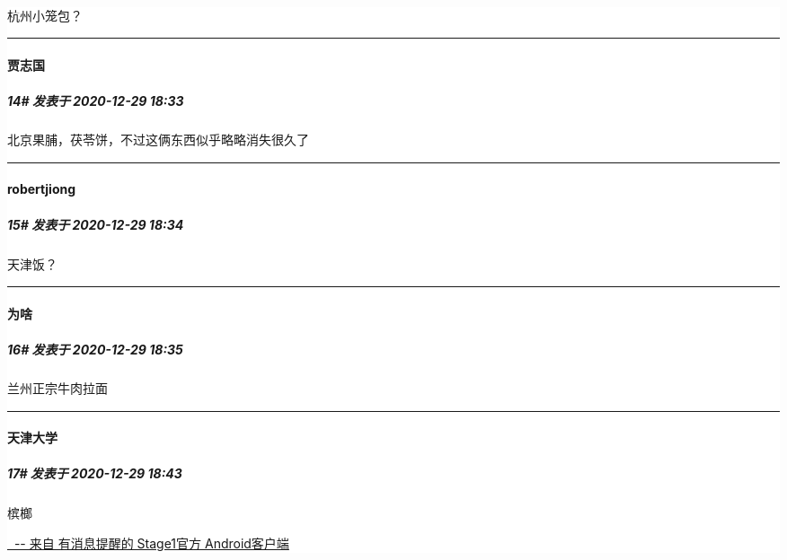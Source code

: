 
杭州小笼包？







*****

####  贾志国  
##### 14#       发表于 2020-12-29 18:33




北京果脯，茯苓饼，不过这俩东西似乎略略消失很久了







*****

####  robertjiong  
##### 15#       发表于 2020-12-29 18:34




天津饭？







*****

####  为啥  
##### 16#       发表于 2020-12-29 18:35




兰州正宗牛肉拉面







*****

####  天津大学  
##### 17#       发表于 2020-12-29 18:43




槟榔

[  -- 来自 有消息提醒的 Stage1官方 Android客户端](https://www.coolapk.com/apk/140634)


